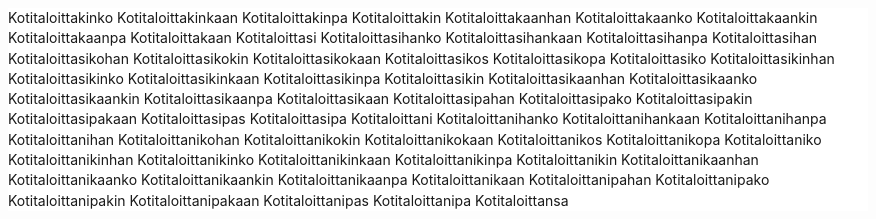 Kotitaloittakinko
Kotitaloittakinkaan
Kotitaloittakinpa
Kotitaloittakin
Kotitaloittakaanhan
Kotitaloittakaanko
Kotitaloittakaankin
Kotitaloittakaanpa
Kotitaloittakaan
Kotitaloittasi
Kotitaloittasihanko
Kotitaloittasihankaan
Kotitaloittasihanpa
Kotitaloittasihan
Kotitaloittasikohan
Kotitaloittasikokin
Kotitaloittasikokaan
Kotitaloittasikos
Kotitaloittasikopa
Kotitaloittasiko
Kotitaloittasikinhan
Kotitaloittasikinko
Kotitaloittasikinkaan
Kotitaloittasikinpa
Kotitaloittasikin
Kotitaloittasikaanhan
Kotitaloittasikaanko
Kotitaloittasikaankin
Kotitaloittasikaanpa
Kotitaloittasikaan
Kotitaloittasipahan
Kotitaloittasipako
Kotitaloittasipakin
Kotitaloittasipakaan
Kotitaloittasipas
Kotitaloittasipa
Kotitaloittani
Kotitaloittanihanko
Kotitaloittanihankaan
Kotitaloittanihanpa
Kotitaloittanihan
Kotitaloittanikohan
Kotitaloittanikokin
Kotitaloittanikokaan
Kotitaloittanikos
Kotitaloittanikopa
Kotitaloittaniko
Kotitaloittanikinhan
Kotitaloittanikinko
Kotitaloittanikinkaan
Kotitaloittanikinpa
Kotitaloittanikin
Kotitaloittanikaanhan
Kotitaloittanikaanko
Kotitaloittanikaankin
Kotitaloittanikaanpa
Kotitaloittanikaan
Kotitaloittanipahan
Kotitaloittanipako
Kotitaloittanipakin
Kotitaloittanipakaan
Kotitaloittanipas
Kotitaloittanipa
Kotitaloittansa